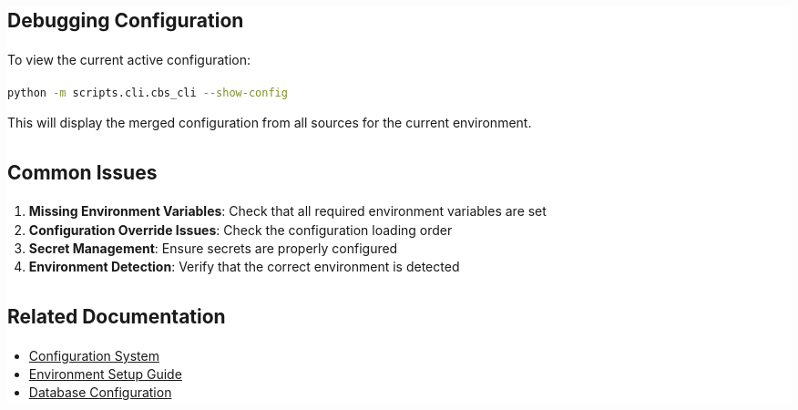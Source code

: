 ## Debugging Configuration

To view the current active configuration:

```bash
python -m scripts.cli.cbs_cli --show-config
```

This will display the merged configuration from all sources for the current environment.

## Common Issues

1. **Missing Environment Variables**: Check that all required environment variables are set
2. **Configuration Override Issues**: Check the configuration loading order
3. **Secret Management**: Ensure secrets are properly configured
4. **Environment Detection**: Verify that the correct environment is detected

## Related Documentation

- [Configuration System](configuration_system.md)
- [Environment Setup Guide](environment_setup.md)
- [Database Configuration](database_configuration.md)